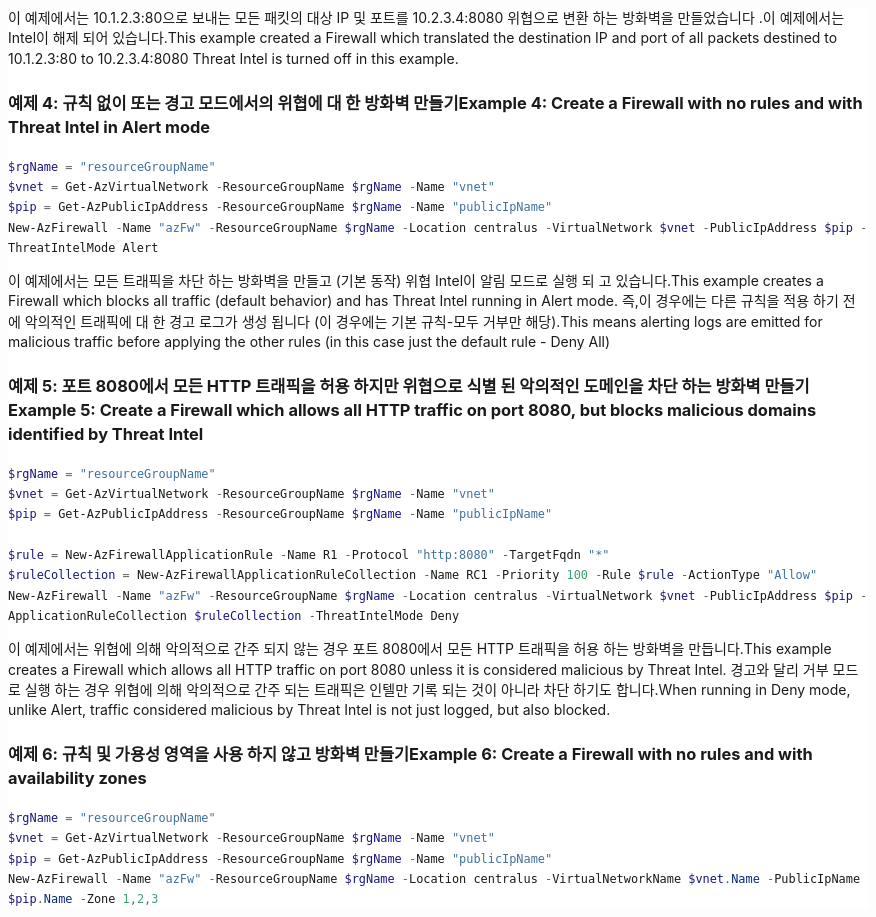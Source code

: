 <span data-ttu-id="696a2-119">이 예제에서는 10.1.2.3:80으로 보내는 모든 패킷의 대상 IP 및 포트를 10.2.3.4:8080 위협으로 변환 하는 방화벽을 만들었습니다 .이 예제에서는 Intel이 해제 되어 있습니다.</span><span class="sxs-lookup"><span data-stu-id="696a2-119">This example created a Firewall which translated the destination IP and port of all packets destined to 10.1.2.3:80 to 10.2.3.4:8080 Threat Intel is turned off in this example.</span></span>

### <span data-ttu-id="696a2-120">예제 4: 규칙 없이 또는 경고 모드에서의 위협에 대 한 방화벽 만들기</span><span class="sxs-lookup"><span data-stu-id="696a2-120">Example 4: Create a Firewall with no rules and with Threat Intel in Alert mode</span></span>
```powershell
$rgName = "resourceGroupName"
$vnet = Get-AzVirtualNetwork -ResourceGroupName $rgName -Name "vnet"
$pip = Get-AzPublicIpAddress -ResourceGroupName $rgName -Name "publicIpName"
New-AzFirewall -Name "azFw" -ResourceGroupName $rgName -Location centralus -VirtualNetwork $vnet -PublicIpAddress $pip -ThreatIntelMode Alert
```

<span data-ttu-id="696a2-121">이 예제에서는 모든 트래픽을 차단 하는 방화벽을 만들고 (기본 동작) 위협 Intel이 알림 모드로 실행 되 고 있습니다.</span><span class="sxs-lookup"><span data-stu-id="696a2-121">This example creates a Firewall which blocks all traffic (default behavior) and has Threat Intel running in Alert mode.</span></span>
<span data-ttu-id="696a2-122">즉,이 경우에는 다른 규칙을 적용 하기 전에 악의적인 트래픽에 대 한 경고 로그가 생성 됩니다 (이 경우에는 기본 규칙-모두 거부만 해당).</span><span class="sxs-lookup"><span data-stu-id="696a2-122">This means alerting logs are emitted for malicious traffic before applying the other rules (in this case just the default rule - Deny All)</span></span>

### <span data-ttu-id="696a2-123">예제 5: 포트 8080에서 모든 HTTP 트래픽을 허용 하지만 위협으로 식별 된 악의적인 도메인을 차단 하는 방화벽 만들기</span><span class="sxs-lookup"><span data-stu-id="696a2-123">Example 5: Create a Firewall which allows all HTTP traffic on port 8080, but blocks malicious domains identified by Threat Intel</span></span>
```powershell
$rgName = "resourceGroupName"
$vnet = Get-AzVirtualNetwork -ResourceGroupName $rgName -Name "vnet"
$pip = Get-AzPublicIpAddress -ResourceGroupName $rgName -Name "publicIpName"

$rule = New-AzFirewallApplicationRule -Name R1 -Protocol "http:8080" -TargetFqdn "*" 
$ruleCollection = New-AzFirewallApplicationRuleCollection -Name RC1 -Priority 100 -Rule $rule -ActionType "Allow"
New-AzFirewall -Name "azFw" -ResourceGroupName $rgName -Location centralus -VirtualNetwork $vnet -PublicIpAddress $pip -ApplicationRuleCollection $ruleCollection -ThreatIntelMode Deny
```

<span data-ttu-id="696a2-124">이 예제에서는 위협에 의해 악의적으로 간주 되지 않는 경우 포트 8080에서 모든 HTTP 트래픽을 허용 하는 방화벽을 만듭니다.</span><span class="sxs-lookup"><span data-stu-id="696a2-124">This example creates a Firewall which allows all HTTP traffic on port 8080 unless it is considered malicious by Threat Intel.</span></span>
<span data-ttu-id="696a2-125">경고와 달리 거부 모드로 실행 하는 경우 위협에 의해 악의적으로 간주 되는 트래픽은 인텔만 기록 되는 것이 아니라 차단 하기도 합니다.</span><span class="sxs-lookup"><span data-stu-id="696a2-125">When running in Deny mode, unlike Alert, traffic considered malicious by Threat Intel is not just logged, but also blocked.</span></span>

### <span data-ttu-id="696a2-126">예제 6: 규칙 및 가용성 영역을 사용 하지 않고 방화벽 만들기</span><span class="sxs-lookup"><span data-stu-id="696a2-126">Example 6: Create a Firewall with no rules and with availability zones</span></span>
```powershell
$rgName = "resourceGroupName"
$vnet = Get-AzVirtualNetwork -ResourceGroupName $rgName -Name "vnet"
$pip = Get-AzPublicIpAddress -ResourceGroupName $rgName -Name "publicIpName"
New-AzFirewall -Name "azFw" -ResourceGroupName $rgName -Location centralus -VirtualNetworkName $vnet.Name -PublicIpName $pip.Name -Zone 1,2,3
```
